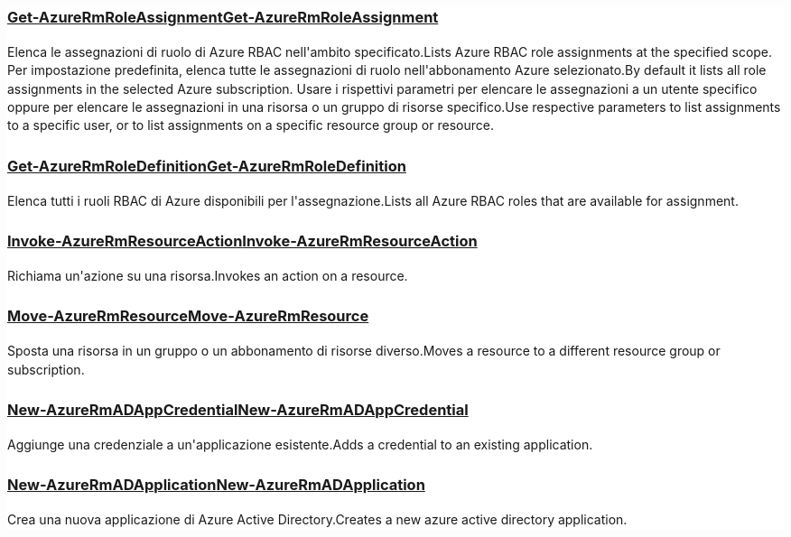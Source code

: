 ### [<span data-ttu-id="bb858-153">Get-AzureRmRoleAssignment</span><span class="sxs-lookup"><span data-stu-id="bb858-153">Get-AzureRmRoleAssignment</span></span>](Get-AzureRmRoleAssignment.md)
<span data-ttu-id="bb858-154">Elenca le assegnazioni di ruolo di Azure RBAC nell'ambito specificato.</span><span class="sxs-lookup"><span data-stu-id="bb858-154">Lists Azure RBAC role assignments at the specified scope.</span></span>
<span data-ttu-id="bb858-155">Per impostazione predefinita, elenca tutte le assegnazioni di ruolo nell'abbonamento Azure selezionato.</span><span class="sxs-lookup"><span data-stu-id="bb858-155">By default it lists all role assignments in the selected Azure subscription.</span></span>
<span data-ttu-id="bb858-156">Usare i rispettivi parametri per elencare le assegnazioni a un utente specifico oppure per elencare le assegnazioni in una risorsa o un gruppo di risorse specifico.</span><span class="sxs-lookup"><span data-stu-id="bb858-156">Use respective parameters to list assignments to a specific user, or to list assignments on a specific resource group or resource.</span></span>

### [<span data-ttu-id="bb858-157">Get-AzureRmRoleDefinition</span><span class="sxs-lookup"><span data-stu-id="bb858-157">Get-AzureRmRoleDefinition</span></span>](Get-AzureRmRoleDefinition.md)
<span data-ttu-id="bb858-158">Elenca tutti i ruoli RBAC di Azure disponibili per l'assegnazione.</span><span class="sxs-lookup"><span data-stu-id="bb858-158">Lists all Azure RBAC roles that are available for assignment.</span></span>

### [<span data-ttu-id="bb858-159">Invoke-AzureRmResourceAction</span><span class="sxs-lookup"><span data-stu-id="bb858-159">Invoke-AzureRmResourceAction</span></span>](Invoke-AzureRmResourceAction.md)
<span data-ttu-id="bb858-160">Richiama un'azione su una risorsa.</span><span class="sxs-lookup"><span data-stu-id="bb858-160">Invokes an action on a resource.</span></span>

### [<span data-ttu-id="bb858-161">Move-AzureRmResource</span><span class="sxs-lookup"><span data-stu-id="bb858-161">Move-AzureRmResource</span></span>](Move-AzureRmResource.md)
<span data-ttu-id="bb858-162">Sposta una risorsa in un gruppo o un abbonamento di risorse diverso.</span><span class="sxs-lookup"><span data-stu-id="bb858-162">Moves a resource to a different resource group or subscription.</span></span>

### [<span data-ttu-id="bb858-163">New-AzureRmADAppCredential</span><span class="sxs-lookup"><span data-stu-id="bb858-163">New-AzureRmADAppCredential</span></span>](New-AzureRmADAppCredential.md)
<span data-ttu-id="bb858-164">Aggiunge una credenziale a un'applicazione esistente.</span><span class="sxs-lookup"><span data-stu-id="bb858-164">Adds a credential to an existing application.</span></span>

### [<span data-ttu-id="bb858-165">New-AzureRmADApplication</span><span class="sxs-lookup"><span data-stu-id="bb858-165">New-AzureRmADApplication</span></span>](New-AzureRmADApplication.md)
<span data-ttu-id="bb858-166">Crea una nuova applicazione di Azure Active Directory.</span><span class="sxs-lookup"><span data-stu-id="bb858-166">Creates a new azure active directory application.</span></span>

